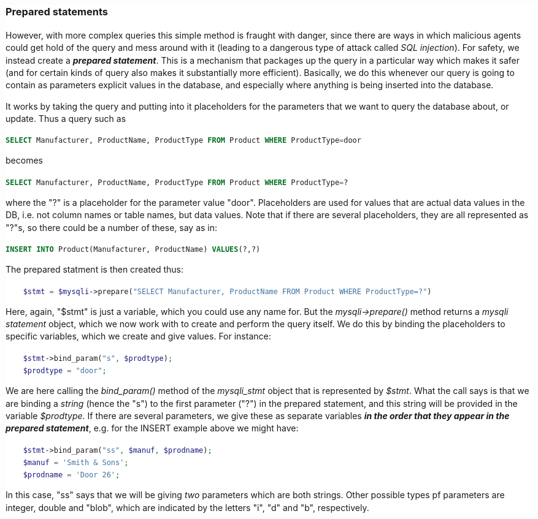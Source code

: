 ### Prepared statements

However, with more complex queries this simple method is fraught with
danger, since there are ways in which malicious agents could get hold of
the query and mess around with it (leading to a dangerous type of attack
called _SQL injection_). For safety, we instead create a **_prepared
statement_**. This is a mechanism that packages up the query in a
particular way which makes it safer (and for certain kinds of query also
makes it substantially more efficient). Basically, we do this whenever
our query is going to contain as parameters explicit values in the
database, and especially where anything is being inserted into the
database.

It works by taking the query and putting into it placeholders for the
parameters that we want to query the database about, or update. Thus a
query such as

```sql
SELECT Manufacturer, ProductName, ProductType FROM Product WHERE ProductType=door
```

becomes

```sql
SELECT Manufacturer, ProductName, ProductType FROM Product WHERE ProductType=?
```

where the "?" is a placeholder for the parameter value "door".
Placeholders are used for values that are actual data values in the DB,
i.e. not column names or table names, but data values. Note that if
there are several placeholders, they are all represented as "?"s, so
there could be a number of these, say as in:

```sql
INSERT INTO Product(Manufacturer, ProductName) VALUES(?,?)
```

The prepared statment is then created thus:
```php
    $stmt = $mysqli->prepare("SELECT Manufacturer, ProductName FROM Product WHERE ProductType=?")
```
Here, again, "\$stmt" is just a variable, which you could use any name
for. But the _mysqli->prepare()_ method returns a _mysqli statement_
object, which we now work with to create and perform the query itself.
We do this by binding the placeholders to specific variables, which we
create and give values. For instance:
```php
    $stmt->bind_param("s", $prodtype);
    $prodtype = "door";
```
We are here calling the _bind_param()_ method of the _mysqli_stmt_
object that is represented by _\$stmt_. What the call says is that we
are binding a _string_ (hence the "s") to the first parameter ("?")
in the prepared statement, and this string will be provided in the
variable _\$prodtype_. If there are several parameters, we give these as
separate variables **_in the order that they appear in the prepared
statement_**, e.g. for the INSERT example above we might have:
```php
    $stmt->bind_param("ss", $manuf, $prodname);
    $manuf = 'Smith & Sons';
    $prodname = 'Door 26';
```
In this case, "ss" says that we will be giving _two_ parameters which
are both strings. Other possible types pf parameters are integer, double
and "blob", which are indicated by the letters "i", "d" and "b",
respectively.
